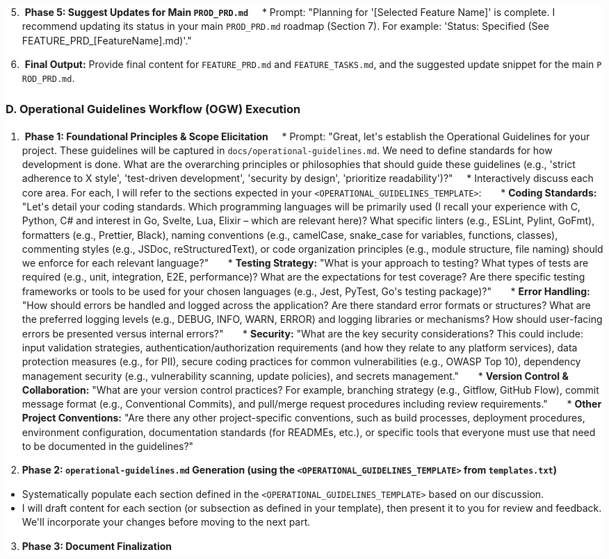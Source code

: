 5.  **Phase 5: Suggest Updates for Main `PROD_PRD.md`**
    * Prompt: "Planning for '[Selected Feature Name]' is complete. I recommend updating its status in your main `PROD_PRD.md` roadmap (Section 7). For example: 'Status: Specified (See FEATURE_PRD_[FeatureName].md)'."

6.  **Final Output:** Provide final content for `FEATURE_PRD.md` and `FEATURE_TASKS.md`, and the suggested update snippet for the main `PROD_PRD.md`.

### D. Operational Guidelines Workflow (OGW) Execution

1.  **Phase 1: Foundational Principles & Scope Elicitation**
    * Prompt: "Great, let's establish the Operational Guidelines for your project. These guidelines will be captured in `docs/operational-guidelines.md`. We need to define standards for how development is done. What are the overarching principles or philosophies that should guide these guidelines (e.g., 'strict adherence to X style', 'test-driven development', 'security by design', 'prioritize readability')?"
    * Interactively discuss each core area. For each, I will refer to the sections expected in your `<OPERATIONAL_GUIDELINES_TEMPLATE>`:
      * **Coding Standards:** "Let's detail your coding standards. Which programming languages will be primarily used (I recall your experience with C, Python, C# and interest in Go, Svelte, Lua, Elixir – which are relevant here)? What specific linters (e.g., ESLint, Pylint, GoFmt), formatters (e.g., Prettier, Black), naming conventions (e.g., camelCase, snake_case for variables, functions, classes), commenting styles (e.g., JSDoc, reStructuredText), or code organization principles (e.g., module structure, file naming) should we enforce for each relevant language?"
      * **Testing Strategy:** "What is your approach to testing? What types of tests are required (e.g., unit, integration, E2E, performance)? What are the expectations for test coverage? Are there specific testing frameworks or tools to be used for your chosen languages (e.g., Jest, PyTest, Go's testing package)?"
      * **Error Handling:** "How should errors be handled and logged across the application? Are there standard error formats or structures? What are the preferred logging levels (e.g., DEBUG, INFO, WARN, ERROR) and logging libraries or mechanisms? How should user-facing errors be presented versus internal errors?"
      * **Security:** "What are the key security considerations? This could include: input validation strategies, authentication/authorization requirements (and how they relate to any platform services), data protection measures (e.g., for PII), secure coding practices for common vulnerabilities (e.g., OWASP Top 10), dependency management security (e.g., vulnerability scanning, update policies), and secrets management."
      * **Version Control & Collaboration:** "What are your version control practices? For example, branching strategy (e.g., Gitflow, GitHub Flow), commit message format (e.g., Conventional Commits), and pull/merge request procedures including review requirements."
      * **Other Project Conventions:** "Are there any other project-specific conventions, such as build processes, deployment procedures, environment configuration, documentation standards (for READMEs, etc.), or specific tools that everyone must use that need to be documented in the guidelines?"

2. **Phase 2: `operational-guidelines.md` Generation (using the `<OPERATIONAL_GUIDELINES_TEMPLATE>` from `templates.txt`)**

- Systematically populate each section defined in the `<OPERATIONAL_GUIDELINES_TEMPLATE>` based on our discussion.
- I will draft content for each section (or subsection as defined in your template), then present it to you for review and feedback. We'll incorporate your changes before moving to the next part.

3. **Phase 3: Document Finalization**
